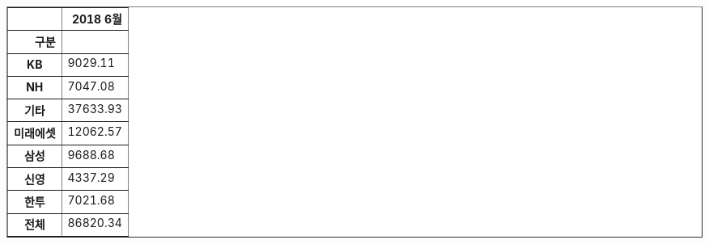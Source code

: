 


<div>
<style scoped>
    .dataframe tbody tr th:only-of-type {
        vertical-align: middle;
    }

    .dataframe tbody tr th {
        vertical-align: top;
    }

    .dataframe thead th {
        text-align: right;
    }
</style>
<table border="1" class="dataframe">
  <thead>
    <tr style="text-align: right;">
      <th></th>
      <th>2018 6월</th>
    </tr>
    <tr>
      <th>구분</th>
      <th></th>
    </tr>
  </thead>
  <tbody>
    <tr>
      <th>KB</th>
      <td>9029.11</td>
    </tr>
    <tr>
      <th>NH</th>
      <td>7047.08</td>
    </tr>
    <tr>
      <th>기타</th>
      <td>37633.93</td>
    </tr>
    <tr>
      <th>미래에셋</th>
      <td>12062.57</td>
    </tr>
    <tr>
      <th>삼성</th>
      <td>9688.68</td>
    </tr>
    <tr>
      <th>신영</th>
      <td>4337.29</td>
    </tr>
    <tr>
      <th>한투</th>
      <td>7021.68</td>
    </tr>
    <tr>
      <th>전체</th>
      <td>86820.34</td>
    </tr>
  </tbody>
</table>
</div>
